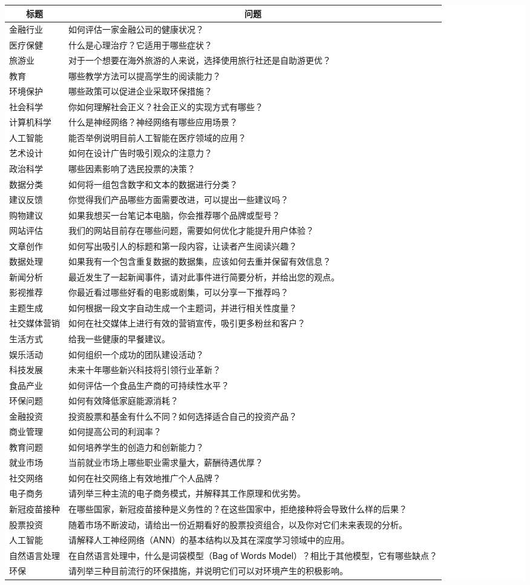 | 标题 | 问题 |
| --- | --- |
| 金融行业 | 如何评估一家金融公司的健康状况？ |
| 医疗保健 | 什么是心理治疗？它适用于哪些症状？ |
| 旅游业 | 对于一个想要在海外旅游的人来说，选择使用旅行社还是自助游更优？ |
| 教育 | 哪些教学方法可以提高学生的阅读能力？ |
| 环境保护 | 哪些政策可以促进企业采取环保措施？ |
| 社会科学 | 你如何理解社会正义？社会正义的实现方式有哪些？ |
| 计算机科学 | 什么是神经网络？神经网络有哪些应用场景？ |
| 人工智能 | 能否举例说明目前人工智能在医疗领域的应用？ |
| 艺术设计 | 如何在设计广告时吸引观众的注意力？ |
| 政治科学 | 哪些因素影响了选民投票的决策？ |
| 数据分类 | 如何将一组包含数字和文本的数据进行分类？ |
| 建议反馈 | 你觉得我们产品哪些方面需要改进，可以提出一些建议吗？ |
| 购物建议 | 如果我想买一台笔记本电脑，你会推荐哪个品牌或型号？ |
| 网站评估 | 我们的网站目前存在哪些问题，需要如何优化才能提升用户体验？ |
| 文章创作 | 如何写出吸引人的标题和第一段内容，让读者产生阅读兴趣？ |
| 数据处理 | 如果我有一个包含重复数据的数据集，应该如何去重并保留有效信息？ |
| 新闻分析 | 最近发生了一起新闻事件，请对此事件进行简要分析，并给出您的观点。 |
| 影视推荐 | 你最近看过哪些好看的电影或剧集，可以分享一下推荐吗？ |
| 主题生成 | 如何根据一段文字自动生成一个主题词，并进行相关性度量？ |
| 社交媒体营销 | 如何在社交媒体上进行有效的营销宣传，吸引更多粉丝和客户？ |
| 生活方式  | 给我一些健康的早餐建议。|
| 娱乐活动  | 如何组织一个成功的团队建设活动？|
| 科技发展  | 未来十年哪些新兴科技将引领行业革新？|
| 食品产业  | 如何评估一个食品生产商的可持续性水平？|
| 环保问题  | 如何有效降低家庭能源消耗？|
| 金融投资  | 投资股票和基金有什么不同？如何选择适合自己的投资产品？|
| 商业管理  | 如何提高公司的利润率？|
| 教育问题  | 如何培养学生的创造力和创新能力？|
| 就业市场  | 当前就业市场上哪些职业需求量大，薪酬待遇优厚？|
| 社交网络  | 如何在社交网络上有效地推广个人品牌？|
|电子商务| 请列举三种主流的电子商务模式，并解释其工作原理和优劣势。|
|新冠疫苗接种| 在哪些国家，新冠疫苗接种是义务性的？在这些国家中，拒绝接种将会导致什么样的后果？|
|股票投资| 随着市场不断波动，请给出一份近期看好的股票投资组合，以及你对它们未来表现的分析。|
|人工智能| 请解释人工神经网络（ANN）的基本结构以及其在深度学习领域中的应用。|
|自然语言处理| 在自然语言处理中，什么是词袋模型（Bag of Words Model）？相比于其他模型，它有哪些缺点？|
|环保| 请列举三种目前流行的环保措施，并说明它们可以对环境产生的积极影响。|